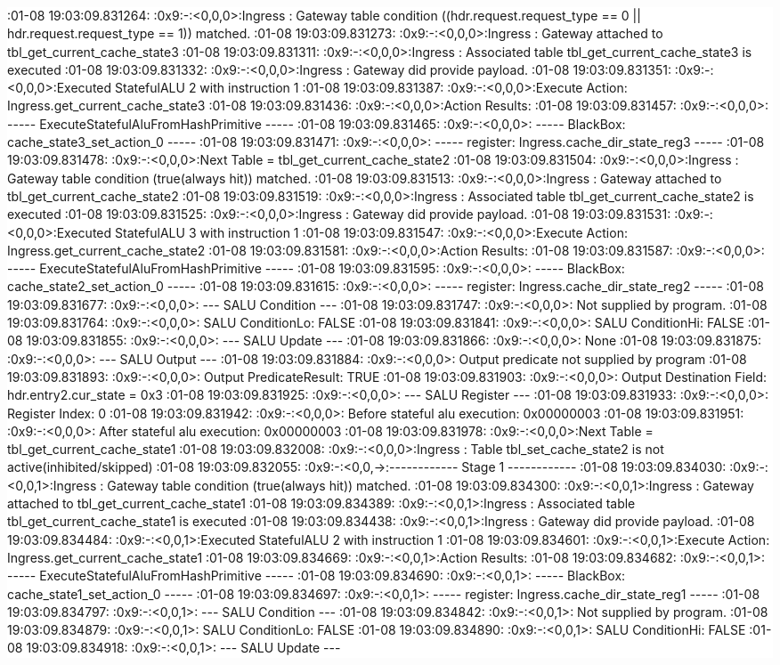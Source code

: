 :01-08 19:03:09.831264:    :0x9:-:<0,0,0>:Ingress : Gateway table condition ((hdr.request.request_type == 0 || hdr.request.request_type == 1)) matched.
:01-08 19:03:09.831273:    :0x9:-:<0,0,0>:Ingress : Gateway attached to tbl_get_current_cache_state3
:01-08 19:03:09.831311:    :0x9:-:<0,0,0>:Ingress : Associated table tbl_get_current_cache_state3 is executed
:01-08 19:03:09.831332:    :0x9:-:<0,0,0>:Ingress : Gateway did provide payload.
:01-08 19:03:09.831351:        :0x9:-:<0,0,0>:Executed StatefulALU 2 with instruction 1
:01-08 19:03:09.831387:        :0x9:-:<0,0,0>:Execute Action: Ingress.get_current_cache_state3
:01-08 19:03:09.831436:        :0x9:-:<0,0,0>:Action Results:
:01-08 19:03:09.831457:        :0x9:-:<0,0,0>:  ----- ExecuteStatefulAluFromHashPrimitive -----
:01-08 19:03:09.831465:        :0x9:-:<0,0,0>:  ----- BlackBox: cache_state3_set_action_0 -----
:01-08 19:03:09.831471:        :0x9:-:<0,0,0>:  ----- register: Ingress.cache_dir_state_reg3 -----
:01-08 19:03:09.831478:        :0x9:-:<0,0,0>:Next Table = tbl_get_current_cache_state2
:01-08 19:03:09.831504:    :0x9:-:<0,0,0>:Ingress : Gateway table condition (true(always hit)) matched.
:01-08 19:03:09.831513:    :0x9:-:<0,0,0>:Ingress : Gateway attached to tbl_get_current_cache_state2
:01-08 19:03:09.831519:    :0x9:-:<0,0,0>:Ingress : Associated table tbl_get_current_cache_state2 is executed
:01-08 19:03:09.831525:    :0x9:-:<0,0,0>:Ingress : Gateway did provide payload.
:01-08 19:03:09.831531:        :0x9:-:<0,0,0>:Executed StatefulALU 3 with instruction 1
:01-08 19:03:09.831547:        :0x9:-:<0,0,0>:Execute Action: Ingress.get_current_cache_state2
:01-08 19:03:09.831581:        :0x9:-:<0,0,0>:Action Results:
:01-08 19:03:09.831587:        :0x9:-:<0,0,0>:  ----- ExecuteStatefulAluFromHashPrimitive -----
:01-08 19:03:09.831595:        :0x9:-:<0,0,0>:  ----- BlackBox: cache_state2_set_action_0 -----
:01-08 19:03:09.831615:        :0x9:-:<0,0,0>:  ----- register: Ingress.cache_dir_state_reg2 -----
:01-08 19:03:09.831677:        :0x9:-:<0,0,0>:  --- SALU Condition ---
:01-08 19:03:09.831747:        :0x9:-:<0,0,0>:    Not supplied by program.
:01-08 19:03:09.831764:        :0x9:-:<0,0,0>:      SALU ConditionLo: FALSE
:01-08 19:03:09.831841:        :0x9:-:<0,0,0>:      SALU ConditionHi: FALSE
:01-08 19:03:09.831855:        :0x9:-:<0,0,0>:  --- SALU Update ---
:01-08 19:03:09.831866:        :0x9:-:<0,0,0>:    None
:01-08 19:03:09.831875:        :0x9:-:<0,0,0>:  --- SALU Output ---
:01-08 19:03:09.831884:        :0x9:-:<0,0,0>:      Output predicate not supplied by program
:01-08 19:03:09.831893:        :0x9:-:<0,0,0>:      Output PredicateResult: TRUE
:01-08 19:03:09.831903:        :0x9:-:<0,0,0>:      Output Destination Field: hdr.entry2.cur_state = 0x3
:01-08 19:03:09.831925:        :0x9:-:<0,0,0>:  ---  SALU Register ---
:01-08 19:03:09.831933:        :0x9:-:<0,0,0>:     Register Index: 0
:01-08 19:03:09.831942:        :0x9:-:<0,0,0>:       Before stateful alu execution: 0x00000003
:01-08 19:03:09.831951:        :0x9:-:<0,0,0>:       After stateful alu execution: 0x00000003
:01-08 19:03:09.831978:        :0x9:-:<0,0,0>:Next Table = tbl_get_current_cache_state1
:01-08 19:03:09.832008:    :0x9:-:<0,0,0>:Ingress : Table tbl_set_cache_state2 is not active(inhibited/skipped)
:01-08 19:03:09.832055:    :0x9:-:<0,0,->:------------ Stage 1 ------------
:01-08 19:03:09.834030:    :0x9:-:<0,0,1>:Ingress : Gateway table condition (true(always hit)) matched.
:01-08 19:03:09.834300:    :0x9:-:<0,0,1>:Ingress : Gateway attached to tbl_get_current_cache_state1
:01-08 19:03:09.834389:    :0x9:-:<0,0,1>:Ingress : Associated table tbl_get_current_cache_state1 is executed
:01-08 19:03:09.834438:    :0x9:-:<0,0,1>:Ingress : Gateway did provide payload.
:01-08 19:03:09.834484:        :0x9:-:<0,0,1>:Executed StatefulALU 2 with instruction 1
:01-08 19:03:09.834601:        :0x9:-:<0,0,1>:Execute Action: Ingress.get_current_cache_state1
:01-08 19:03:09.834669:        :0x9:-:<0,0,1>:Action Results:
:01-08 19:03:09.834682:        :0x9:-:<0,0,1>:  ----- ExecuteStatefulAluFromHashPrimitive -----
:01-08 19:03:09.834690:        :0x9:-:<0,0,1>:  ----- BlackBox: cache_state1_set_action_0 -----
:01-08 19:03:09.834697:        :0x9:-:<0,0,1>:  ----- register: Ingress.cache_dir_state_reg1 -----
:01-08 19:03:09.834797:        :0x9:-:<0,0,1>:  --- SALU Condition ---
:01-08 19:03:09.834842:        :0x9:-:<0,0,1>:    Not supplied by program.
:01-08 19:03:09.834879:        :0x9:-:<0,0,1>:      SALU ConditionLo: FALSE
:01-08 19:03:09.834890:        :0x9:-:<0,0,1>:      SALU ConditionHi: FALSE
:01-08 19:03:09.834918:        :0x9:-:<0,0,1>:  --- SALU Update ---